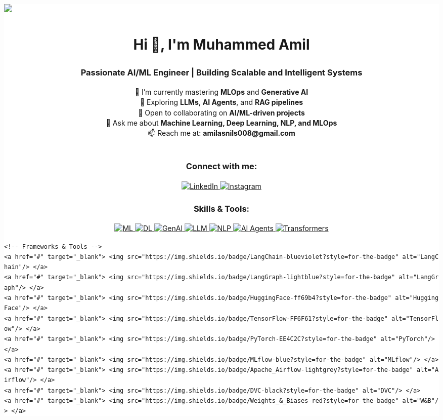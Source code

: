 <img src="https://user-images.githubusercontent.com/74038190/212749695-a6817c5a-a794-462b-afca-1b5ce7dd5e63.gif" style="width: 100%;">

<h1 align="center">Hi 👋, I'm Muhammed Amil</h1>
<h3 align="center">Passionate AI/ML Engineer | Building Scalable and Intelligent Systems</h3>

<div align="center">  
    🌱 I’m currently mastering <b>MLOps</b> and <b>Generative AI</b> <br>
    🤖 Exploring <b>LLMs</b>, <b>AI Agents</b>, and <b>RAG pipelines</b> <br>
    👯 Open to collaborating on <b>AI/ML-driven projects</b> <br>
    💬 Ask me about <b>Machine Learning, Deep Learning, NLP, and MLOps</b> <br>
    📫 Reach me at: <b>amilasnils008@gmail.com</b> <br>
</div>


<div align="center">
    <img src="https://user-images.githubusercontent.com/74038190/212749447-bfb7e725-6987-49d9-ae85-2015e3e7cc41.gif" style="width: 300px;margin-right: 60px" alt="">
    <img src="https://user-images.githubusercontent.com/74038190/212749726-d36b8253-74bb-4509-870d-e29ed3b8ff4a.gif" style="width: 300px;" alt="">
</div>

<h3 align="center">Connect with me:</h3>
<p align="center">
    <a href="https://www.linkedin.com/in/muhammed-amil/" target="blank">
        <img align="center" src="https://raw.githubusercontent.com/rahuldkjain/github-profile-readme-generator/master/src/images/icons/Social/linked-in-alt.svg" alt="LinkedIn" height="30" width="40" />
    </a>
    <a href="https://instagram.com/muhamedamil/" target="blank">
        <img align="center" src="https://raw.githubusercontent.com/rahuldkjain/github-profile-readme-generator/master/src/images/icons/Social/instagram.svg" alt="Instagram" height="30" width="40" />
    </a>
</p>

<h3 align="center">Skills & Tools:</h3>
<p align="center">
    <!-- Core AI/ML -->
    <a href="#" target="_blank"> <img src="https://img.shields.io/badge/Machine_Learning-blue?style=for-the-badge" alt="ML"/> </a>
    <a href="#" target="_blank"> <img src="https://img.shields.io/badge/Deep_Learning-red?style=for-the-badge" alt="DL"/> </a>
    <a href="#" target="_blank"> <img src="https://img.shields.io/badge/Generative_AI-purple?style=for-the-badge" alt="GenAI"/> </a>
    <a href="#" target="_blank"> <img src="https://img.shields.io/badge/LLM_Fine-Tuning-orange?style=for-the-badge" alt="LLM"/> </a>
    <a href="#" target="_blank"> <img src="https://img.shields.io/badge/NLP-green?style=for-the-badge" alt="NLP"/> </a>
    <a href="#" target="_blank"> <img src="https://img.shields.io/badge/AI_Agents-yellow?style=for-the-badge" alt="AI Agents"/> </a>
    <a href="#" target="_blank"> <img src="https://img.shields.io/badge/Transformers-pink?style=for-the-badge" alt="Transformers"/> </a>
    
    <!-- Frameworks & Tools -->
    <a href="#" target="_blank"> <img src="https://img.shields.io/badge/LangChain-blueviolet?style=for-the-badge" alt="LangChain"/> </a>
    <a href="#" target="_blank"> <img src="https://img.shields.io/badge/LangGraph-lightblue?style=for-the-badge" alt="LangGraph"/> </a>
    <a href="#" target="_blank"> <img src="https://img.shields.io/badge/HuggingFace-ff69b4?style=for-the-badge" alt="HuggingFace"/> </a>
    <a href="#" target="_blank"> <img src="https://img.shields.io/badge/TensorFlow-FF6F61?style=for-the-badge" alt="TensorFlow"/> </a>
    <a href="#" target="_blank"> <img src="https://img.shields.io/badge/PyTorch-EE4C2C?style=for-the-badge" alt="PyTorch"/> </a>
    <a href="#" target="_blank"> <img src="https://img.shields.io/badge/MLflow-blue?style=for-the-badge" alt="MLflow"/> </a>
    <a href="#" target="_blank"> <img src="https://img.shields.io/badge/Apache_Airflow-lightgrey?style=for-the-badge" alt="Airflow"/> </a>
    <a href="#" target="_blank"> <img src="https://img.shields.io/badge/DVC-black?style=for-the-badge" alt="DVC"/> </a>
    <a href="#" target="_blank"> <img src="https://img.shields.io/badge/Weights_&_Biases-red?style=for-the-badge" alt="W&B"/> </a>
    